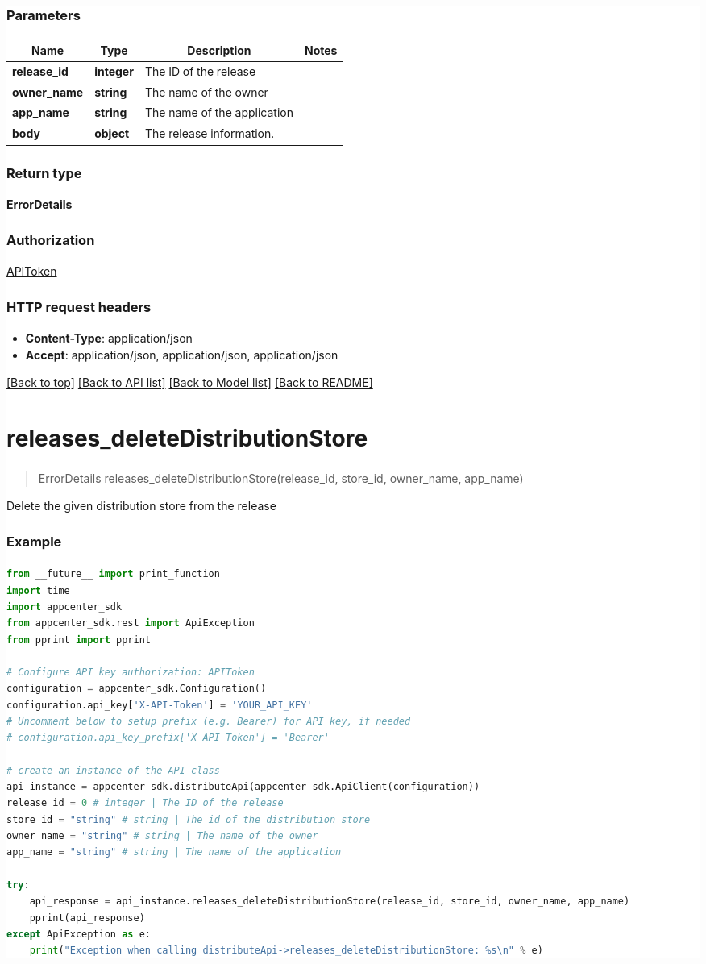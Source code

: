 ### Parameters

Name | Type | Description  | Notes
------------- | ------------- | ------------- | -------------
 **release_id** | **integer**| The ID of the release | 
 **owner_name** | **string**| The name of the owner | 
 **app_name** | **string**| The name of the application | 
 **body** | [**object**](object.md)| The release information. | 

### Return type

[**ErrorDetails**](.md)

### Authorization

[APIToken](../README.md#APIToken)

### HTTP request headers

 - **Content-Type**: application/json
 - **Accept**: application/json, application/json, application/json

[[Back to top]](#) [[Back to API list]](../README.md#documentation-for-api-endpoints) [[Back to Model list]](../README.md#documentation-for-models) [[Back to README]](../README.md)

# **releases_deleteDistributionStore**
> ErrorDetails releases_deleteDistributionStore(release_id, store_id, owner_name, app_name)



Delete the given distribution store from the release

### Example
```python
from __future__ import print_function
import time
import appcenter_sdk
from appcenter_sdk.rest import ApiException
from pprint import pprint

# Configure API key authorization: APIToken
configuration = appcenter_sdk.Configuration()
configuration.api_key['X-API-Token'] = 'YOUR_API_KEY'
# Uncomment below to setup prefix (e.g. Bearer) for API key, if needed
# configuration.api_key_prefix['X-API-Token'] = 'Bearer'

# create an instance of the API class
api_instance = appcenter_sdk.distributeApi(appcenter_sdk.ApiClient(configuration))
release_id = 0 # integer | The ID of the release
store_id = "string" # string | The id of the distribution store
owner_name = "string" # string | The name of the owner
app_name = "string" # string | The name of the application

try:
    api_response = api_instance.releases_deleteDistributionStore(release_id, store_id, owner_name, app_name)
    pprint(api_response)
except ApiException as e:
    print("Exception when calling distributeApi->releases_deleteDistributionStore: %s\n" % e)
```
